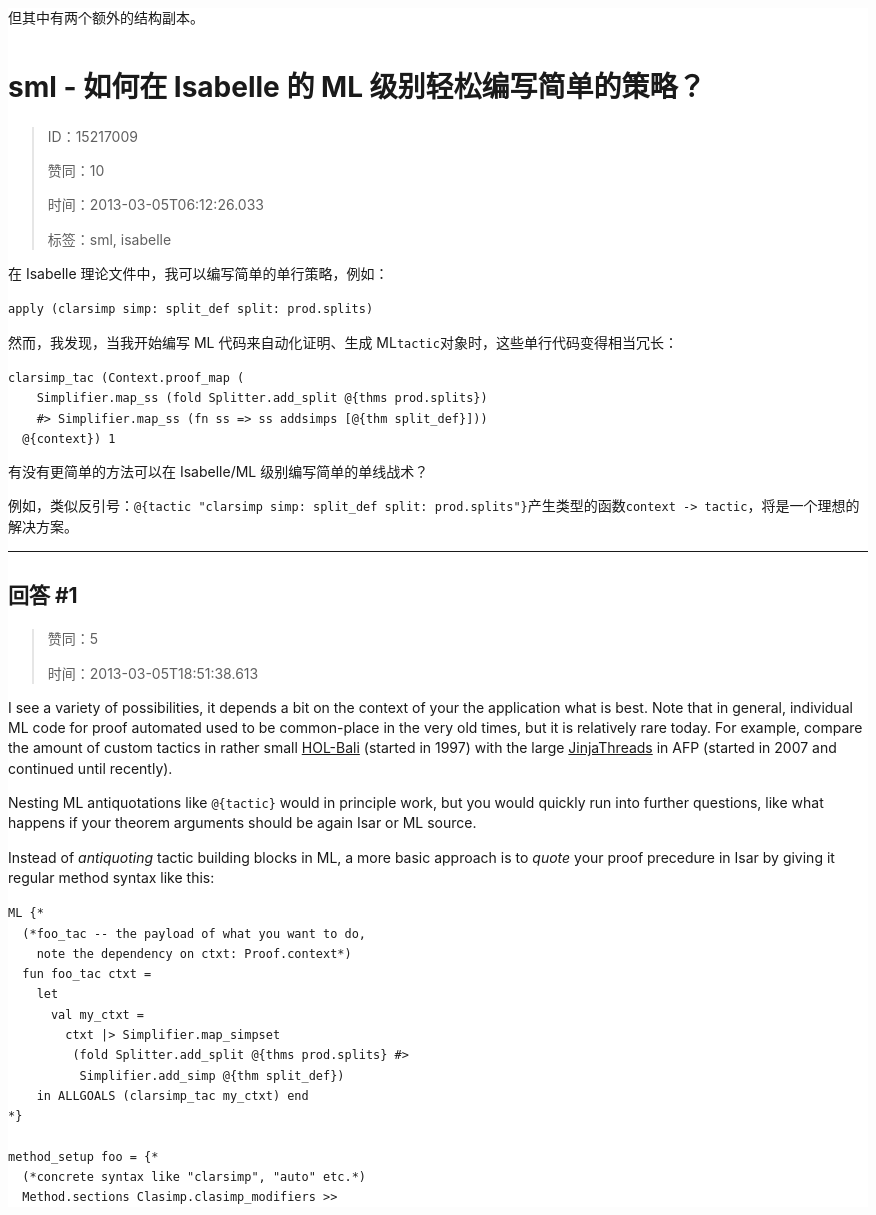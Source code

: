 但其中有两个额外的结构副本。

# sml - 如何在 Isabelle 的 ML 级别轻松编写简单的策略？

> ID：15217009
> 
> 赞同：10
> 
> 时间：2013-03-05T06:12:26.033
> 
> 标签：sml, isabelle

在 Isabelle 理论文件中，我可以编写简单的单行策略，例如：

```
apply (clarsimp simp: split_def split: prod.splits) 
```

然而，我发现，当我开始编写 ML 代码来自动化证明、生成 ML`tactic`对象时，这些单行代码变得相当冗长：

```
clarsimp_tac (Context.proof_map (
    Simplifier.map_ss (fold Splitter.add_split @{thms prod.splits})
    #> Simplifier.map_ss (fn ss => ss addsimps [@{thm split_def}]))
  @{context}) 1 
```

有没有更简单的方法可以在 Isabelle/ML 级别编写简单的单线战术？

例如，类似反引号：`@{tactic "clarsimp simp: split_def split: prod.splits"}`产生类型的函数`context -> tactic`，将是一个理想的解决方案。

* * *

## 回答 #1

> 赞同：5
> 
> 时间：2013-03-05T18:51:38.613

I see a variety of possibilities, it depends a bit on the context of your the application what is best. Note that in general, individual ML code for proof automated used to be common-place in the very old times, but it is relatively rare today. For example, compare the amount of custom tactics in rather small [HOL-Bali](http://isabelle.in.tum.de/library/HOL/HOL-Bali/index.html) (started in 1997) with the large [JinjaThreads](http://afp.sourceforge.net/entries/JinjaThreads.shtml) in AFP (started in 2007 and continued until recently).

Nesting ML antiquotations like `@{tactic}` would in principle work, but you would quickly run into further questions, like what happens if your theorem arguments should be again Isar or ML source.

Instead of *antiquoting* tactic building blocks in ML, a more basic approach is to *quote* your proof precedure in Isar by giving it regular method syntax like this:

```
ML {*
  (*foo_tac -- the payload of what you want to do,
    note the dependency on ctxt: Proof.context*)
  fun foo_tac ctxt =
    let
      val my_ctxt =
        ctxt |> Simplifier.map_simpset
         (fold Splitter.add_split @{thms prod.splits} #>
          Simplifier.add_simp @{thm split_def})
    in ALLGOALS (clarsimp_tac my_ctxt) end
*}

method_setup foo = {*
  (*concrete syntax like "clarsimp", "auto" etc.*)
  Method.sections Clasimp.clasimp_modifiers >>
```
